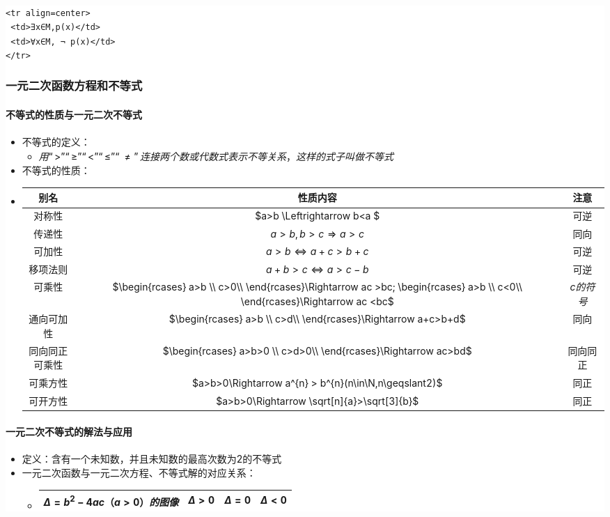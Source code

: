     <tr align=center>
     <td>∃x∈M,p(x)</td>
     <td>∀x∈M, ¬ p(x)</td>
    </tr>
  </table>

### 一元二次函数方程和不等式

#### 不等式的性质与一元二次不等式

- 不等式的定义：
  - $用“>” “\geqslant” “<” “\leqslant” “\not ={}”连接两个数或代数式表示不等关系，这样的式子叫做不等式$
- 不等式的性质：
- |         别名         |                                                          性质内容                                                          |    注意    |
  | :------------------: | :------------------------------------------------------------------------------------------------------------------------: | :---------: |
  |        对称性        |                                                $a>b \Leftrightarrow b<a $                                                |    可逆    |
  |        传递性        |                                                $a>b,b>c \Rightarrow a>c$                                                |    同向    |
  |        可加性        |                                              $a>b \Leftrightarrow a+c>b+c$                                              |    可逆    |
  |       移项法则       |                                              $a+b>c \Leftrightarrow a>c-b$                                              |    可逆    |
  |        可乘性        | $\begin{rcases} a>b \\ c>0\\ \end{rcases}\Rightarrow ac >bc; \begin{rcases} a>b \\ c<0\\ \end{rcases}\Rightarrow ac <bc$ | $c的符号$ |
  |      通向可加性      |                              $\begin{rcases} a>b \\ c>d\\ \end{rcases}\Rightarrow a+c>b+d$                              |    同向    |
  | 同向同正<br />可乘性 |                             $\begin{rcases} a>b>0 \\ c>d>0\\ \end{rcases}\Rightarrow ac>bd$                             |  同向同正  |
  |       可乘方性       |                                   $a>b>0\Rightarrow a^{n} > b^{n}(n\in\N,n\geqslant2)$                                   |    同正    |
  |       可开方性       |                                        $a>b>0\Rightarrow \sqrt[n]{a}>\sqrt[3]{b}$                                        |    同正    |

#### 一元二次不等式的解法与应用

- 定义：含有一个未知数，并且未知数的最高次数为2的不等式
- 一元二次函数与一元二次方程、不等式解的对应关系：
  - | $\Delta=b^{2}-4ac（a>0）的图像$ |                                    $\Delta>0$                                    |                    $\Delta=0$                    |                    $\Delta<0$                    |
    | :-------------------------------: | :---------------------------------------------------------------------------------: | :-------------------------------------------------: | :-------------------------------------------------: |